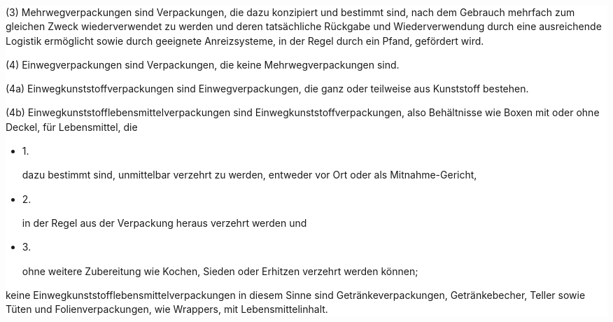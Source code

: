 </div>

<div class="jurAbsatz">

(3) Mehrwegverpackungen sind Verpackungen, die dazu konzipiert und
bestimmt sind, nach dem Gebrauch mehrfach zum gleichen Zweck
wiederverwendet zu werden und deren tatsächliche Rückgabe und
Wiederverwendung durch eine ausreichende Logistik ermöglicht sowie durch
geeignete Anreizsysteme, in der Regel durch ein Pfand, gefördert wird.

</div>

<div class="jurAbsatz">

(4) Einwegverpackungen sind Verpackungen, die keine Mehrwegverpackungen
sind.

</div>

<div class="jurAbsatz">

(4a) Einwegkunststoffverpackungen sind Einwegverpackungen, die ganz oder
teilweise aus Kunststoff bestehen.

</div>

<div class="jurAbsatz">

(4b) Einwegkunststofflebensmittelverpackungen sind
Einwegkunststoffverpackungen, also Behältnisse wie Boxen mit oder ohne
Deckel, für Lebensmittel, die

  - 1\.
    
    <div style="">
    
    dazu bestimmt sind, unmittelbar verzehrt zu werden, entweder vor Ort
    oder als Mitnahme-Gericht,
    
    </div>

  - 2\.
    
    <div style="">
    
    in der Regel aus der Verpackung heraus verzehrt werden und
    
    </div>

  - 3\.
    
    <div style="">
    
    ohne weitere Zubereitung wie Kochen, Sieden oder Erhitzen verzehrt
    werden können;
    
    </div>

keine Einwegkunststofflebensmittelverpackungen in diesem Sinne sind
Getränkeverpackungen, Getränkebecher, Teller sowie Tüten und
Folienverpackungen, wie Wrappers, mit Lebensmittelinhalt.
